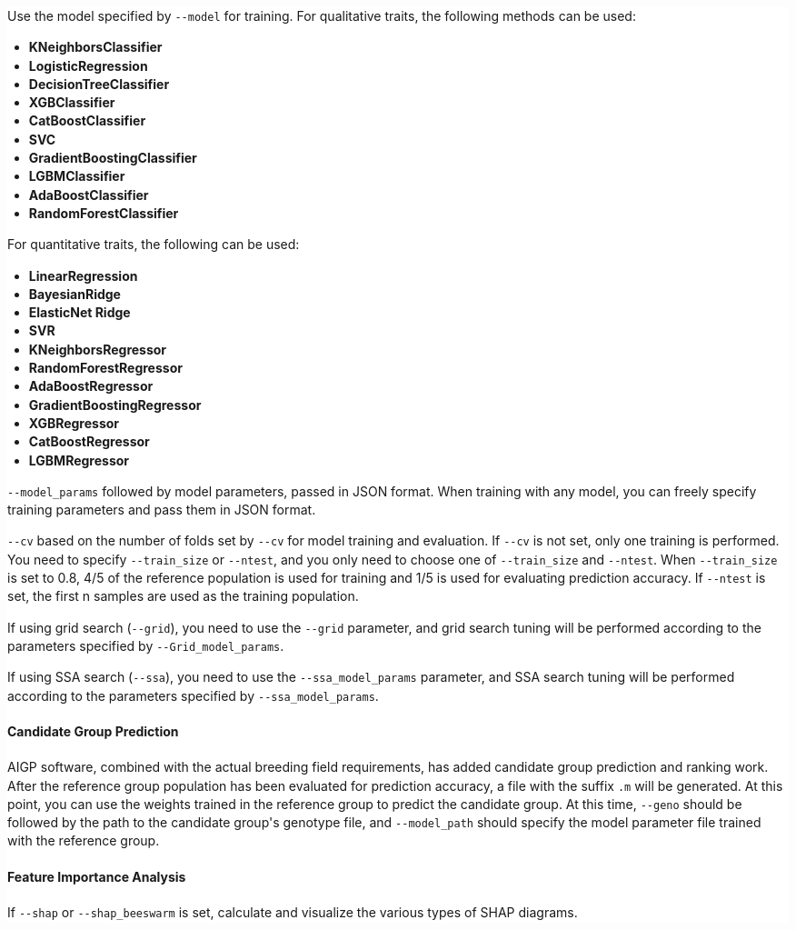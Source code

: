 Use the model specified by `--model` for training. For qualitative traits, the following methods can be used:

- **KNeighborsClassifier**
- **LogisticRegression**
- **DecisionTreeClassifier**
- **XGBClassifier**
- **CatBoostClassifier**
- **SVC**
- **GradientBoostingClassifier**
- **LGBMClassifier**
- **AdaBoostClassifier**
- **RandomForestClassifier**

For quantitative traits, the following can be used:

- **LinearRegression**
- **BayesianRidge**
- **ElasticNet Ridge**
- **SVR**
- **KNeighborsRegressor**
- **RandomForestRegressor**
- **AdaBoostRegressor**
- **GradientBoostingRegressor**
- **XGBRegressor**
- **CatBoostRegressor**
- **LGBMRegressor**

`--model_params` followed by model parameters, passed in JSON format. When training with any model, you can freely specify training parameters and pass them in JSON format.

`--cv` based on the number of folds set by `--cv` for model training and evaluation. If `--cv` is not set, only one training is performed. You need to specify `--train_size` or `--ntest`, and you only need to choose one of `--train_size` and `--ntest`. When `--train_size` is set to 0.8, 4/5 of the reference population is used for training and 1/5 is used for evaluating prediction accuracy. If `--ntest` is set, the first n samples are used as the training population.

If using grid search (`--grid`), you need to use the `--grid` parameter, and grid search tuning will be performed according to the parameters specified by `--Grid_model_params`.

If using SSA search (`--ssa`), you need to use the `--ssa_model_params` parameter, and SSA search tuning will be performed according to the parameters specified by `--ssa_model_params`.


#### Candidate Group Prediction

AIGP software, combined with the actual breeding field requirements, has added candidate group prediction and ranking work. After the reference group population has been evaluated for prediction accuracy, a file with the suffix `.m` will be generated. At this point, you can use the weights trained in the reference group to predict the candidate group. At this time, `--geno` should be followed by the path to the candidate group's genotype file, and `--model_path` should specify the model parameter file trained with the reference group.

#### Feature Importance Analysis

If `--shap` or `--shap_beeswarm` is set, calculate and visualize the various types of SHAP diagrams.
